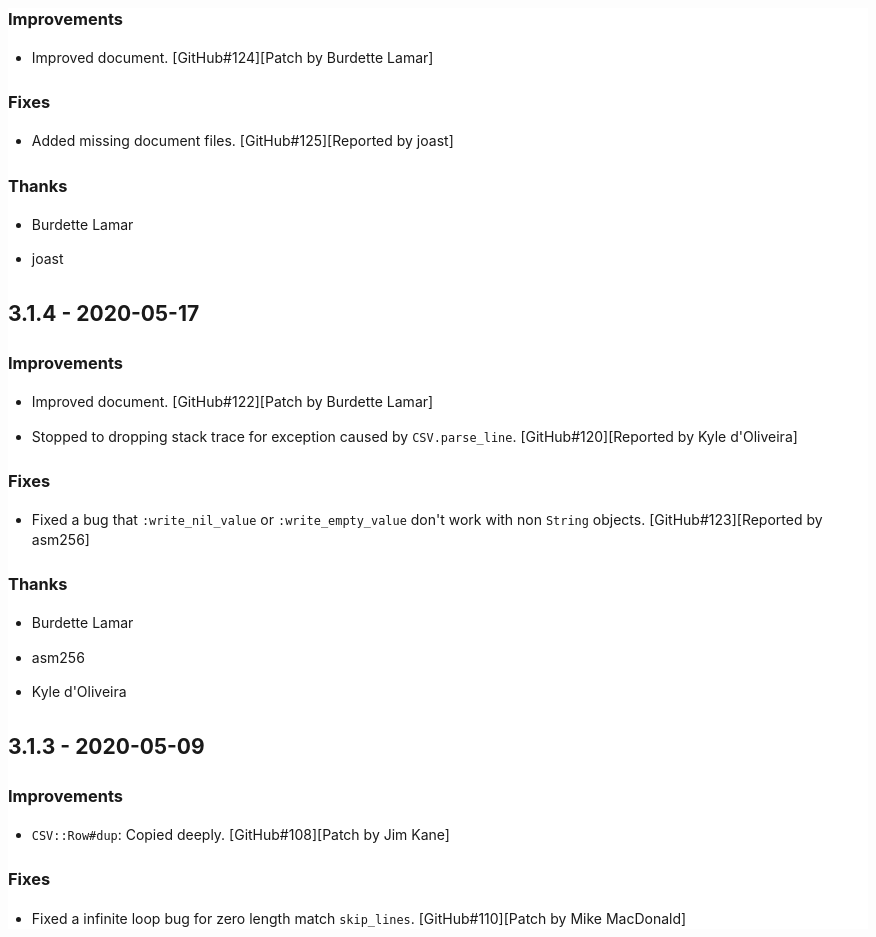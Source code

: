### Improvements

- Improved document.
  [GitHub#124][Patch by Burdette Lamar]

### Fixes

- Added missing document files.
  [GitHub#125][Reported by joast]

### Thanks

- Burdette Lamar

- joast

## 3.1.4 - 2020-05-17

### Improvements

- Improved document.
  [GitHub#122][Patch by Burdette Lamar]

- Stopped to dropping stack trace for exception caused by
  `CSV.parse_line`.
  [GitHub#120][Reported by Kyle d'Oliveira]

### Fixes

- Fixed a bug that `:write_nil_value` or `:write_empty_value` don't
  work with non `String` objects.
  [GitHub#123][Reported by asm256]

### Thanks

- Burdette Lamar

- asm256

- Kyle d'Oliveira

## 3.1.3 - 2020-05-09

### Improvements

- `CSV::Row#dup`: Copied deeply.
  [GitHub#108][Patch by Jim Kane]

### Fixes

- Fixed a infinite loop bug for zero length match `skip_lines`.
  [GitHub#110][Patch by Mike MacDonald]
